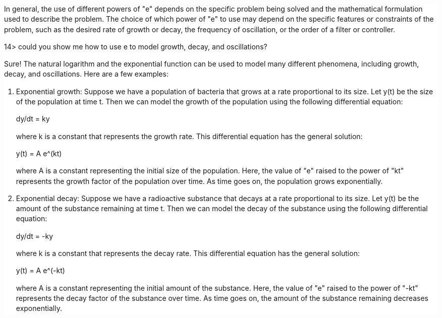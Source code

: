 In general, the use of different powers of "e"
depends on the specific problem being solved and
the mathematical formulation used to describe the
problem. The choice of which power of "e" to use
may depend on the specific features or constraints
of the problem, such as the desired rate of growth
or decay, the frequency of oscillation, or the
order of a filter or controller.

14> could you show me how to use e to model
growth, decay, and oscillations?

Sure! The natural logarithm and the exponential
function can be used to model many different
phenomena, including growth, decay, and
oscillations. Here are a few examples:

1. Exponential growth: Suppose we have
   a population of bacteria that grows at a rate
   proportional to its size. Let y(t) be the size
   of the population at time t. Then we can model
   the growth of the population using the
   following differential equation:

   dy/dt = ky

   where k is a constant that represents the
   growth rate. This differential equation has the
   general solution:

   y(t) = A e^(kt)

   where A is a constant representing the initial
   size of the population. Here, the value of "e"
   raised to the power of "kt" represents the
   growth factor of the population over time. As
   time goes on, the population grows
   exponentially.

2. Exponential decay: Suppose we have
   a radioactive substance that decays at a rate
   proportional to its size. Let y(t) be the
   amount of the substance remaining at time
   t. Then we can model the decay of the substance
   using the following differential equation:

   dy/dt = -ky

   where k is a constant that represents the decay
   rate. This differential equation has the
   general solution:

   y(t) = A e^(-kt)

   where A is a constant representing the initial
   amount of the substance. Here, the value of "e"
   raised to the power of "-kt" represents the
   decay factor of the substance over time. As
   time goes on, the amount of the substance
   remaining decreases exponentially.
